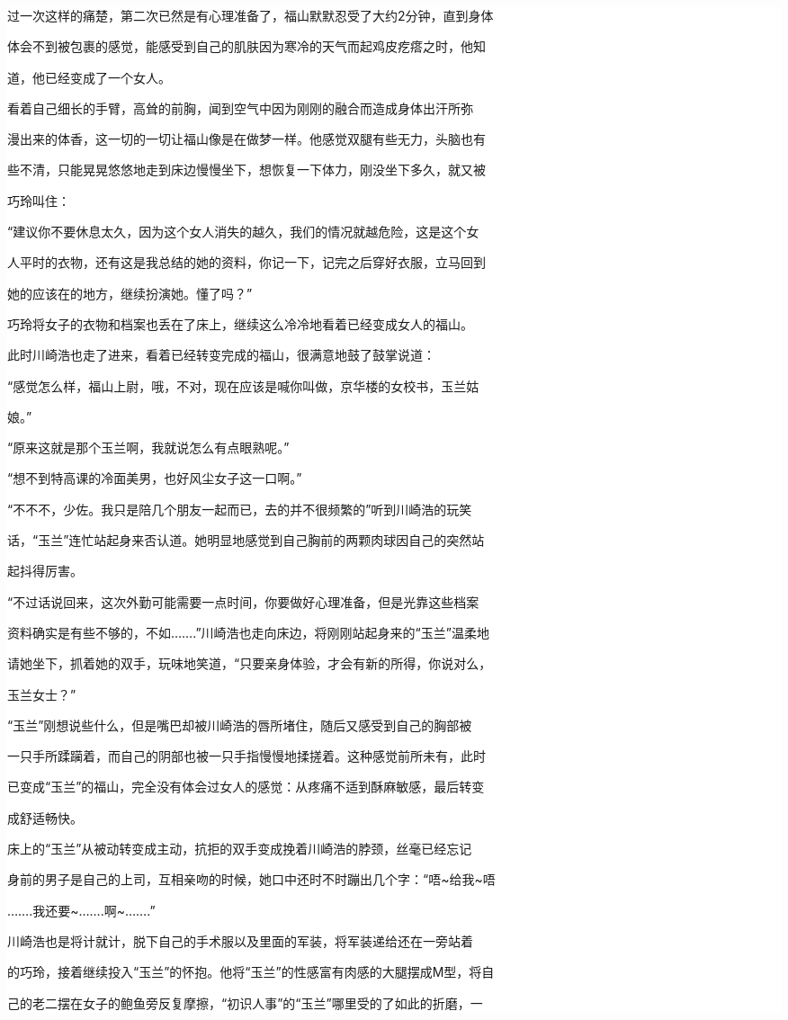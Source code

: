 过一次这样的痛楚，第二次已然是有心理准备了，福山默默忍受了大约2分钟，直到身体

体会不到被包裹的感觉，能感受到自己的肌肤因为寒冷的天气而起鸡皮疙瘩之时，他知

道，他已经变成了一个女人。

看着自己细长的手臂，高耸的前胸，闻到空气中因为刚刚的融合而造成身体出汗所弥

漫出来的体香，这一切的一切让福山像是在做梦一样。他感觉双腿有些无力，头脑也有

些不清，只能晃晃悠悠地走到床边慢慢坐下，想恢复一下体力，刚没坐下多久，就又被

巧玲叫住：

“建议你不要休息太久，因为这个女人消失的越久，我们的情况就越危险，这是这个女

人平时的衣物，还有这是我总结的她的资料，你记一下，记完之后穿好衣服，立马回到

她的应该在的地方，继续扮演她。懂了吗？”

巧玲将女子的衣物和档案也丢在了床上，继续这么冷冷地看着已经变成女人的福山。

此时川崎浩也走了进来，看着已经转变完成的福山，很满意地鼓了鼓掌说道：

“感觉怎么样，福山上尉，哦，不对，现在应该是喊你叫做，京华楼的女校书，玉兰姑

娘。”

“原来这就是那个玉兰啊，我就说怎么有点眼熟呢。”

“想不到特高课的冷面美男，也好风尘女子这一口啊。”

“不不不，少佐。我只是陪几个朋友一起而已，去的并不很频繁的”听到川崎浩的玩笑

话，“玉兰”连忙站起身来否认道。她明显地感觉到自己胸前的两颗肉球因自己的突然站

起抖得厉害。

“不过话说回来，这次外勤可能需要一点时间，你要做好心理准备，但是光靠这些档案

资料确实是有些不够的，不如…….”川崎浩也走向床边，将刚刚站起身来的“玉兰”温柔地

请她坐下，抓着她的双手，玩味地笑道，“只要亲身体验，才会有新的所得，你说对么，

玉兰女士？”

“玉兰”刚想说些什么，但是嘴巴却被川崎浩的唇所堵住，随后又感受到自己的胸部被

一只手所蹂躏着，而自己的阴部也被一只手指慢慢地揉搓着。这种感觉前所未有，此时

已变成“玉兰”的福山，完全没有体会过女人的感觉：从疼痛不适到酥麻敏感，最后转变

成舒适畅快。

床上的“玉兰”从被动转变成主动，抗拒的双手变成挽着川崎浩的脖颈，丝毫已经忘记

身前的男子是自己的上司，互相亲吻的时候，她口中还时不时蹦出几个字：“唔~给我~唔

…….我还要~…….啊~…….”

川崎浩也是将计就计，脱下自己的手术服以及里面的军装，将军装递给还在一旁站着

的巧玲，接着继续投入“玉兰”的怀抱。他将“玉兰”的性感富有肉感的大腿摆成M型，将自

己的老二摆在女子的鲍鱼旁反复摩擦，“初识人事”的“玉兰”哪里受的了如此的折磨，一
